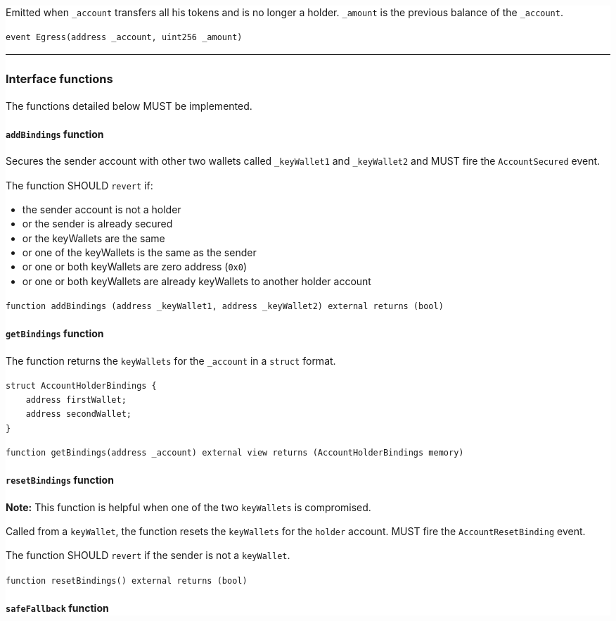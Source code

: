 Emitted when `_account` transfers all his tokens and is no longer a holder. `_amount` is the previous balance of the `_account`.

```solidity
event Egress(address _account, uint256 _amount)
```

---

### **Interface functions**

The functions detailed below MUST be implemented.

#### `addBindings` function

Secures the sender account with other two wallets called `_keyWallet1` and `_keyWallet2` and MUST fire the `AccountSecured` event.

The function SHOULD `revert` if:

- the sender account is not a holder
- or the sender is already secured
- or the keyWallets are the same
- or one of the keyWallets is the same as the sender
- or one or both keyWallets are zero address (`0x0`)
- or one or both keyWallets are already keyWallets to another holder account

```solidity
function addBindings (address _keyWallet1, address _keyWallet2) external returns (bool)
```

#### `getBindings` function

The function returns the `keyWallets` for the `_account` in a `struct` format.

```solidity
struct AccountHolderBindings {
    address firstWallet;
    address secondWallet;
}
```

```solidity
function getBindings(address _account) external view returns (AccountHolderBindings memory)
```

#### `resetBindings` function

**Note:** This function is helpful when one of the two `keyWallets` is compromised.

Called from a `keyWallet`, the function resets the `keyWallets` for the `holder` account. MUST fire the `AccountResetBinding` event.

The function SHOULD `revert` if the sender is not a `keyWallet`.

```solidity
function resetBindings() external returns (bool)
```

#### `safeFallback` function

